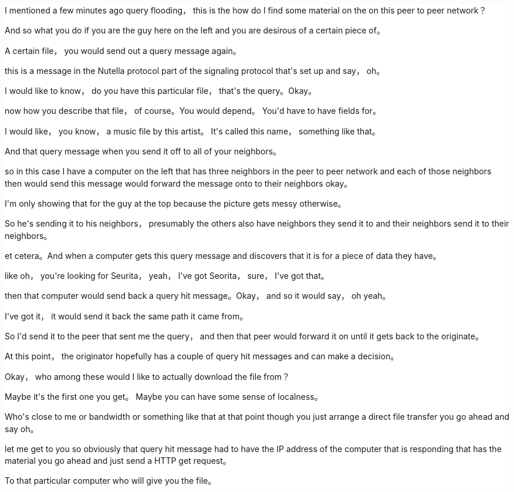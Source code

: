 I mentioned a few minutes ago query flooding， this is the how do I find some material on the on this peer to peer network？

And so what you do if you are the guy here on the left and you are desirous of a certain piece of。

A certain file， you would send out a query message again。

 this is a message in the Nutella protocol part of the signaling protocol that's set up and say， oh。

 I would like to know， do you have this particular file， that's the query。Okay。

 now how you describe that file， of course。You would depend。 You'd have to have fields for。

 I would like， you know， a music file by this artist。 It's called this name， something like that。

And that query message when you send it off to all of your neighbors。

 so in this case I have a computer on the left that has three neighbors in the peer to peer network and each of those neighbors then would send this message would forward the message onto to their neighbors okay。

 I'm only showing that for the guy at the top because the picture gets messy otherwise。

So he's sending it to his neighbors， presumably the others also have neighbors they send it to and their neighbors send it to their neighbors。

 et cetera。And when a computer gets this query message and discovers that it is for a piece of data they have。

 like oh， you're looking for Seurita， yeah， I've got Seorita， sure， I've got that。

 then that computer would send back a query hit message。Okay， and so it would say， oh yeah。

 I've got it， it would send it back the same path it came from。

So I'd send it to the peer that sent me the query， and then that peer would forward it on until it gets back to the originate。

At this point， the originator hopefully has a couple of query hit messages and can make a decision。

Okay， who among these would I like to actually download the file from？

Maybe it's the first one you get。 Maybe you can have some sense of localness。

Who's close to me or bandwidth or something like that at that point though you just arrange a direct file transfer you go ahead and say oh。

 let me get to you so obviously that query hit message had to have the IP address of the computer that is responding that has the material you go ahead and just send a HTTP get request。

To that particular computer who will give you the file。


